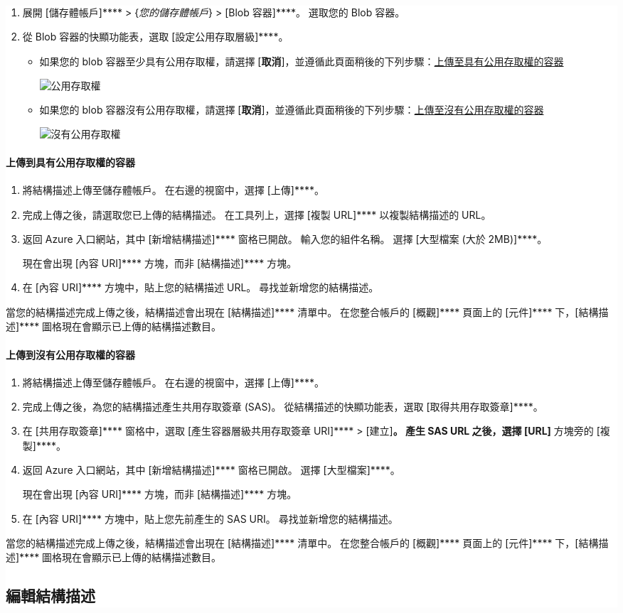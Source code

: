 1. 展開 [儲存體帳戶]**** > {*您的儲存體帳戶*} > [Blob 容器]****。 選取您的 Blob 容器。

1. 從 Blob 容器的快顯功能表，選取 [設定公用存取層級]****。

   * 如果您的 blob 容器至少具有公用存取權，請選擇 [**取消**]，並遵循此頁面稍後的下列步驟：[上傳至具有公用存取權的容器](#public-access)

     ![公用存取權](media/logic-apps-enterprise-integration-schemas/azure-blob-container-public-access.png)

   * 如果您的 blob 容器沒有公用存取權，請選擇 [**取消**]，並遵循此頁面稍後的下列步驟：[上傳至沒有公用存取權的容器](#public-access)

     ![沒有公用存取權](media/logic-apps-enterprise-integration-schemas/azure-blob-container-no-public-access.png)

<a name="public-access"></a>

#### <a name="upload-to-containers-with-public-access"></a>上傳到具有公用存取權的容器

1. 將結構描述上傳至儲存體帳戶。 
   在右邊的視窗中，選擇 [上傳]****。

1. 完成上傳之後，請選取您已上傳的結構描述。 在工具列上，選擇 [複製 URL]**** 以複製結構描述的 URL。

1. 返回 Azure 入口網站，其中 [新增結構描述]**** 窗格已開啟。 
   輸入您的組件名稱。 
   選擇 [大型檔案 (大於 2MB)]****。 

   現在會出現 [內容 URI]**** 方塊，而非 [結構描述]**** 方塊。

1. 在 [內容 URI]**** 方塊中，貼上您的結構描述 URL。 
   尋找並新增您的結構描述。

當您的結構描述完成上傳之後，結構描述會出現在 [結構描述]**** 清單中。 在您整合帳戶的 [概觀]**** 頁面上的 [元件]**** 下，[結構描述]**** 圖格現在會顯示已上傳的結構描述數目。

<a name="no-public-access"></a>

#### <a name="upload-to-containers-without-public-access"></a>上傳到沒有公用存取權的容器

1. 將結構描述上傳至儲存體帳戶。 
   在右邊的視窗中，選擇 [上傳]****。

1. 完成上傳之後，為您的結構描述產生共用存取簽章 (SAS)。 
   從結構描述的快顯功能表，選取 [取得共用存取簽章]****。

1. 在 [共用存取簽章]**** 窗格中，選取 [產生容器層級共用存取簽章 URI]**** > [建立]****。 
   產生 SAS URL 之後，選擇 [URL]**** 方塊旁的 [複製]****。

1. 返回 Azure 入口網站，其中 [新增結構描述]**** 窗格已開啟。 選擇 [大型檔案]****。

   現在會出現 [內容 URI]**** 方塊，而非 [結構描述]**** 方塊。

1. 在 [內容 URI]**** 方塊中，貼上您先前產生的 SAS URI。 尋找並新增您的結構描述。

當您的結構描述完成上傳之後，結構描述會出現在 [結構描述]**** 清單中。 在您整合帳戶的 [概觀]**** 頁面上的 [元件]**** 下，[結構描述]**** 圖格現在會顯示已上傳的結構描述數目。

## <a name="edit-schemas"></a>編輯結構描述
